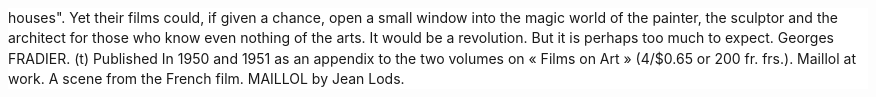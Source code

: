 houses". Yet their films could, if given a chance, open
a small window into the magic world of the painter,
the sculptor and the architect for those who know
even nothing of the arts. It would be a revolution.
But it is perhaps too much to expect.
Georges FRADIER.
(t) Published In 1950 and 1951 as an appendix to the two
volumes on « Films on Art » (4/$0.65 or 200 fr. frs.).
Maillol at work. A scene from the French film. MAILLOL by Jean Lods.